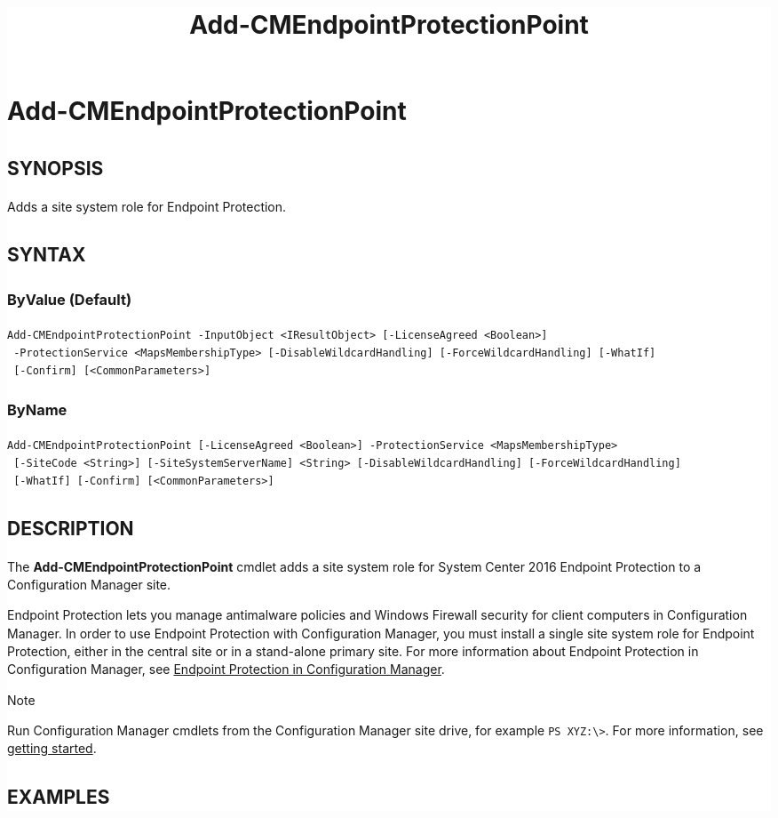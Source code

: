 ﻿---
description: Adds a site system role for Endpoint Protection.
external help file: AdminUI.PS.dll-Help.xml
Module Name: ConfigurationManager
ms.date: 04/29/2019
schema: 2.0.0
title: Add-CMEndpointProtectionPoint
---

# Add-CMEndpointProtectionPoint

## SYNOPSIS
Adds a site system role for Endpoint Protection.

## SYNTAX

### ByValue (Default)
```
Add-CMEndpointProtectionPoint -InputObject <IResultObject> [-LicenseAgreed <Boolean>]
 -ProtectionService <MapsMembershipType> [-DisableWildcardHandling] [-ForceWildcardHandling] [-WhatIf]
 [-Confirm] [<CommonParameters>]
```

### ByName
```
Add-CMEndpointProtectionPoint [-LicenseAgreed <Boolean>] -ProtectionService <MapsMembershipType>
 [-SiteCode <String>] [-SiteSystemServerName] <String> [-DisableWildcardHandling] [-ForceWildcardHandling]
 [-WhatIf] [-Confirm] [<CommonParameters>]
```

## DESCRIPTION
The **Add-CMEndpointProtectionPoint** cmdlet adds a site system role for System Center 2016 Endpoint Protection to a Configuration Manager site.

Endpoint Protection lets you manage antimalware policies and Windows Firewall security for client computers in Configuration Manager.
In order to use Endpoint Protection with Configuration Manager, you must install a single site system role for Endpoint Protection, either in the central site or in a stand-alone primary site.
For more information about Endpoint Protection in Configuration Manager, see [Endpoint Protection in Configuration Manager](/mem/configmgr/protect/deploy-use/endpoint-protection).

> [!NOTE]
> Run Configuration Manager cmdlets from the Configuration Manager site drive, for example `PS XYZ:\>`. For more information, see [getting started](/powershell/sccm/overview).

## EXAMPLES
